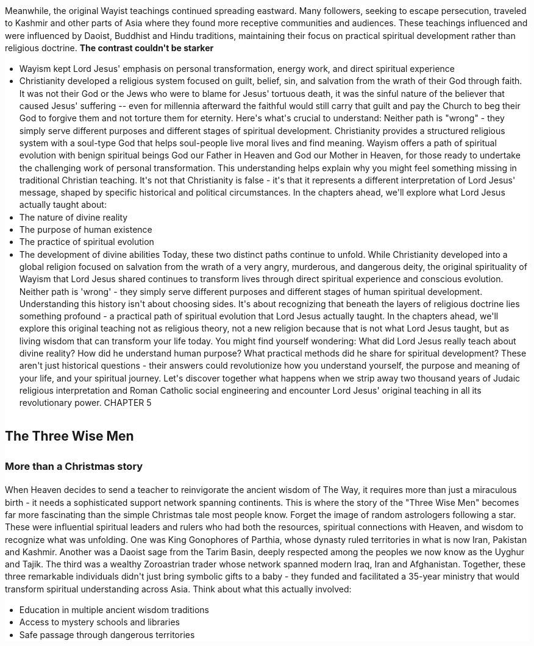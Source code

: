 Meanwhile, the original Wayist teachings continued spreading eastward. Many followers, seeking to escape persecution, traveled to Kashmir and other parts of Asia where they found more receptive communities and audiences. These teachings influenced and were influenced by Daoist, Buddhist and Hindu traditions, maintaining their focus on practical spiritual development rather than religious doctrine.
**The contrast couldn't be starker**
- Wayism kept Lord Jesus' emphasis on personal transformation, energy work, and direct spiritual experience
- Christianity developed a religious system focused on guilt, belief, sin, and salvation from the wrath of their God through faith. It was not their God or the Jews who were to blame for Jesus' tortuous death, it was the sinful nature of the believer that caused Jesus' suffering -- even for millennia afterward the faithful would still carry that guilt and pay the Church to beg their God to forgive them and not torture them for eternity.
Here's what's crucial to understand: Neither path is "wrong" - they simply serve different purposes and different stages of spiritual development. Christianity provides a structured religious system with a soul-type God that helps soul-people live moral lives and find meaning. Wayism offers a path of spiritual evolution with benign spiritual beings God our Father in Heaven and God our Mother in Heaven, for those ready to undertake the challenging work of personal transformation.
This understanding helps explain why you might feel something missing in traditional Christian teaching. It's not that Christianity is false - it's that it represents a different interpretation of Lord Jesus' message, shaped by specific historical and political circumstances.
In the chapters ahead, we'll explore what Lord Jesus actually taught about:
- The nature of divine reality
- The purpose of human existence
- The practice of spiritual evolution
- The development of divine abilities
Today, these two distinct paths continue to unfold. While Christianity developed into a global religion focused on salvation from the wrath of a very angry, murderous, and dangerous deity, the original spirituality of Wayism that Lord Jesus shared continues to transform lives through direct spiritual experience and conscious evolution. Neither path is 'wrong' - they simply serve different purposes and different stages of human spiritual development.
Understanding this history isn't about choosing sides. It's about recognizing that beneath the layers of religious doctrine lies something profound - a practical path of spiritual evolution that Lord Jesus actually taught. In the chapters ahead, we'll explore this original teaching not as religious theory, not a new religion because that is not what Lord Jesus taught, but as living wisdom that can transform your life today.
You might find yourself wondering: What did Lord Jesus really teach about divine reality? How did he understand human purpose? What practical methods did he share for spiritual development? These aren't just historical questions - their answers could revolutionize how you understand yourself, the purpose and meaning of your life, and your spiritual journey.
Let's discover together what happens when we strip away two thousand years of Judaic religious interpretation and Roman Catholic social engineering and encounter Lord Jesus' original teaching in all its revolutionary power.
CHAPTER 5
## The Three Wise Men
### More than a Christmas story
When Heaven decides to send a teacher to reinvigorate the ancient wisdom of The Way, it requires more than just a miraculous birth - it needs a sophisticated support network spanning continents. This is where the story of the "Three Wise Men" becomes far more fascinating than the simple Christmas tale most people know.
Forget the image of random astrologers following a star. These were influential spiritual leaders and rulers who had both the resources, spiritual connections with Heaven, and wisdom to recognize what was unfolding. One was King Gonophores of Parthia, whose dynasty ruled territories in what is now Iran, Pakistan and Kashmir. Another was a Daoist sage from the Tarim Basin, deeply respected among the peoples we now know as the Uyghur and Tajik. The third was a wealthy Zoroastrian trader whose network spanned modern Iraq, Iran and Afghanistan.
Together, these three remarkable individuals didn't just bring symbolic gifts to a baby - they funded and facilitated a 35-year ministry that would transform spiritual understanding across Asia. Think about what this actually involved:
- Education in multiple ancient wisdom traditions
- Access to mystery schools and libraries
- Safe passage through dangerous territories